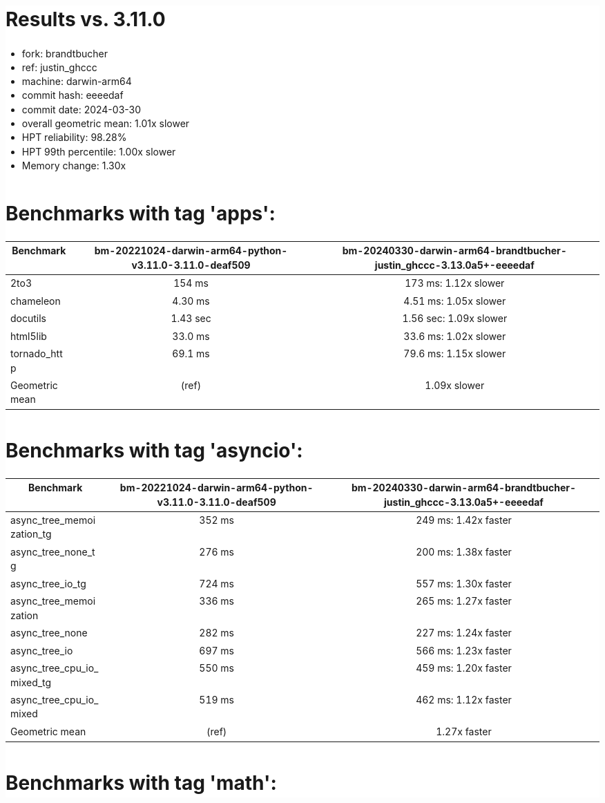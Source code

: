 # Results vs. 3.11.0

- fork: brandtbucher
- ref: justin_ghccc
- machine: darwin-arm64
- commit hash: eeeedaf
- commit date: 2024-03-30
- overall geometric mean: 1.01x slower
- HPT reliability: 98.28%
- HPT 99th percentile: 1.00x slower
- Memory change: 1.30x

Benchmarks with tag 'apps':
===========================

| Benchmark      | bm-20221024-darwin-arm64-python-v3.11.0-3.11.0-deaf509 | bm-20240330-darwin-arm64-brandtbucher-justin_ghccc-3.13.0a5+-eeeedaf |
|----------------|:------------------------------------------------------:|:--------------------------------------------------------------------:|
| 2to3           | 154 ms                                                 | 173 ms: 1.12x slower                                                 |
| chameleon      | 4.30 ms                                                | 4.51 ms: 1.05x slower                                                |
| docutils       | 1.43 sec                                               | 1.56 sec: 1.09x slower                                               |
| html5lib       | 33.0 ms                                                | 33.6 ms: 1.02x slower                                                |
| tornado_http   | 69.1 ms                                                | 79.6 ms: 1.15x slower                                                |
| Geometric mean | (ref)                                                  | 1.09x slower                                                         |

Benchmarks with tag 'asyncio':
==============================

| Benchmark                  | bm-20221024-darwin-arm64-python-v3.11.0-3.11.0-deaf509 | bm-20240330-darwin-arm64-brandtbucher-justin_ghccc-3.13.0a5+-eeeedaf |
|----------------------------|:------------------------------------------------------:|:--------------------------------------------------------------------:|
| async_tree_memoization_tg  | 352 ms                                                 | 249 ms: 1.42x faster                                                 |
| async_tree_none_tg         | 276 ms                                                 | 200 ms: 1.38x faster                                                 |
| async_tree_io_tg           | 724 ms                                                 | 557 ms: 1.30x faster                                                 |
| async_tree_memoization     | 336 ms                                                 | 265 ms: 1.27x faster                                                 |
| async_tree_none            | 282 ms                                                 | 227 ms: 1.24x faster                                                 |
| async_tree_io              | 697 ms                                                 | 566 ms: 1.23x faster                                                 |
| async_tree_cpu_io_mixed_tg | 550 ms                                                 | 459 ms: 1.20x faster                                                 |
| async_tree_cpu_io_mixed    | 519 ms                                                 | 462 ms: 1.12x faster                                                 |
| Geometric mean             | (ref)                                                  | 1.27x faster                                                         |

Benchmarks with tag 'math':
===========================
